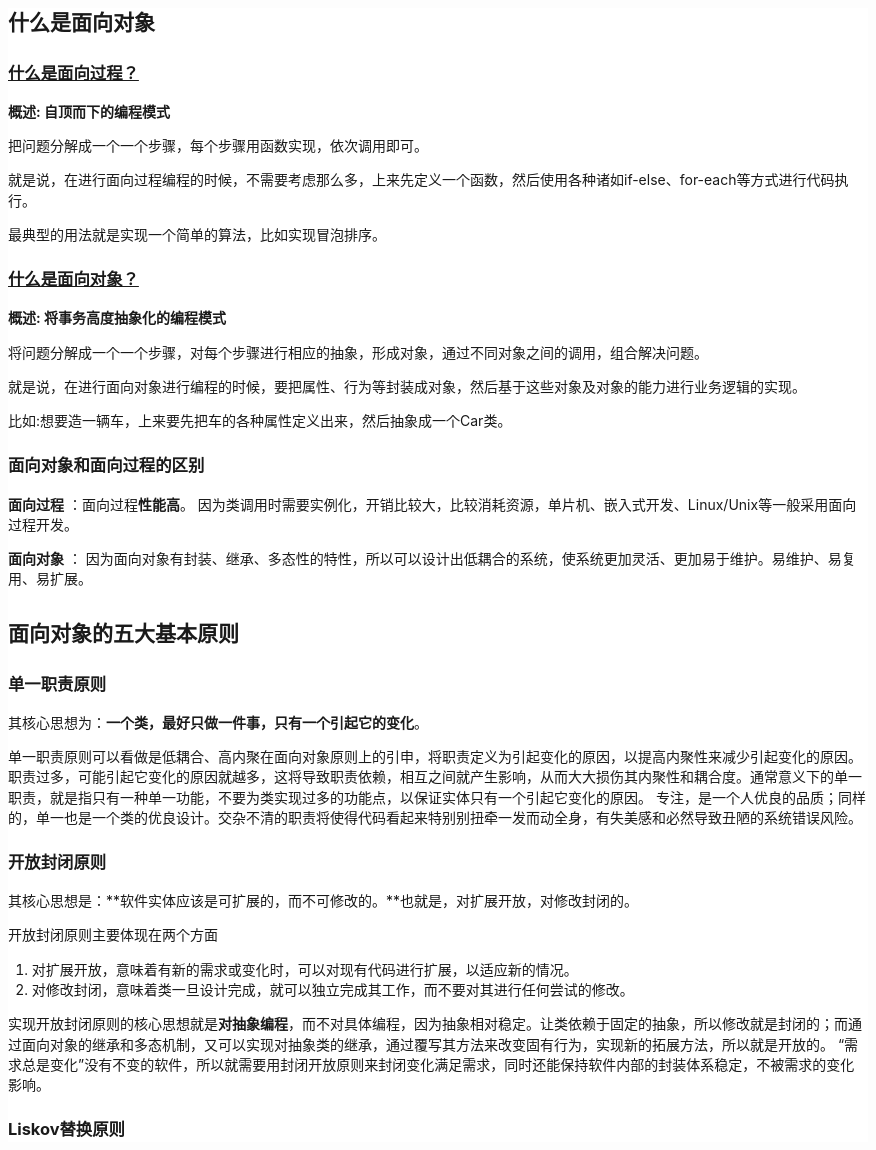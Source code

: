 ## 什么是面向对象

### [什么是面向过程？](http://hollischuang.gitee.io/tobetopjavaer/#/basics/object-oriented/object-oriented-vs-procedure-oriented?id=什么是面向过程？)

**概述: 自顶而下的编程模式**

把问题分解成一个一个步骤，每个步骤用函数实现，依次调用即可。

就是说，在进行面向过程编程的时候，不需要考虑那么多，上来先定义一个函数，然后使用各种诸如if-else、for-each等方式进行代码执行。

最典型的用法就是实现一个简单的算法，比如实现冒泡排序。

### [什么是面向对象？](http://hollischuang.gitee.io/tobetopjavaer/#/basics/object-oriented/object-oriented-vs-procedure-oriented?id=什么是面向对象？)

**概述: 将事务高度抽象化的编程模式**

将问题分解成一个一个步骤，对每个步骤进行相应的抽象，形成对象，通过不同对象之间的调用，组合解决问题。

就是说，在进行面向对象进行编程的时候，要把属性、行为等封装成对象，然后基于这些对象及对象的能力进行业务逻辑的实现。

比如:想要造一辆车，上来要先把车的各种属性定义出来，然后抽象成一个Car类。

### 面向对象和面向过程的区别

**面向过程** ：面向过程**性能高**。 因为类调用时需要实例化，开销比较大，比较消耗资源，单片机、嵌入式开发、Linux/Unix等一般采用面向过程开发。

**面向对象** ： 因为面向对象有封装、继承、多态性的特性，所以可以设计出低耦合的系统，使系统更加灵活、更加易于维护。易维护、易复用、易扩展。

## 面向对象的五大基本原则

### 单一职责原则

其核心思想为：**一个类，最好只做一件事，只有一个引起它的变化**。

单一职责原则可以看做是低耦合、高内聚在面向对象原则上的引申，将职责定义为引起变化的原因，以提高内聚性来减少引起变化的原因。职责过多，可能引起它变化的原因就越多，这将导致职责依赖，相互之间就产生影响，从而大大损伤其内聚性和耦合度。通常意义下的单一职责，就是指只有一种单一功能，不要为类实现过多的功能点，以保证实体只有一个引起它变化的原因。 专注，是一个人优良的品质；同样的，单一也是一个类的优良设计。交杂不清的职责将使得代码看起来特别别扭牵一发而动全身，有失美感和必然导致丑陋的系统错误风险。

### 开放封闭原则

其核心思想是：**软件实体应该是可扩展的，而不可修改的。**也就是，对扩展开放，对修改封闭的。

开放封闭原则主要体现在两个方面

1. 对扩展开放，意味着有新的需求或变化时，可以对现有代码进行扩展，以适应新的情况。
2. 对修改封闭，意味着类一旦设计完成，就可以独立完成其工作，而不要对其进行任何尝试的修改。 

实现开放封闭原则的核心思想就是**对抽象编程**，而不对具体编程，因为抽象相对稳定。让类依赖于固定的抽象，所以修改就是封闭的；而通过面向对象的继承和多态机制，又可以实现对抽象类的继承，通过覆写其方法来改变固有行为，实现新的拓展方法，所以就是开放的。 “需求总是变化”没有不变的软件，所以就需要用封闭开放原则来封闭变化满足需求，同时还能保持软件内部的封装体系稳定，不被需求的变化影响。

### Liskov替换原则
